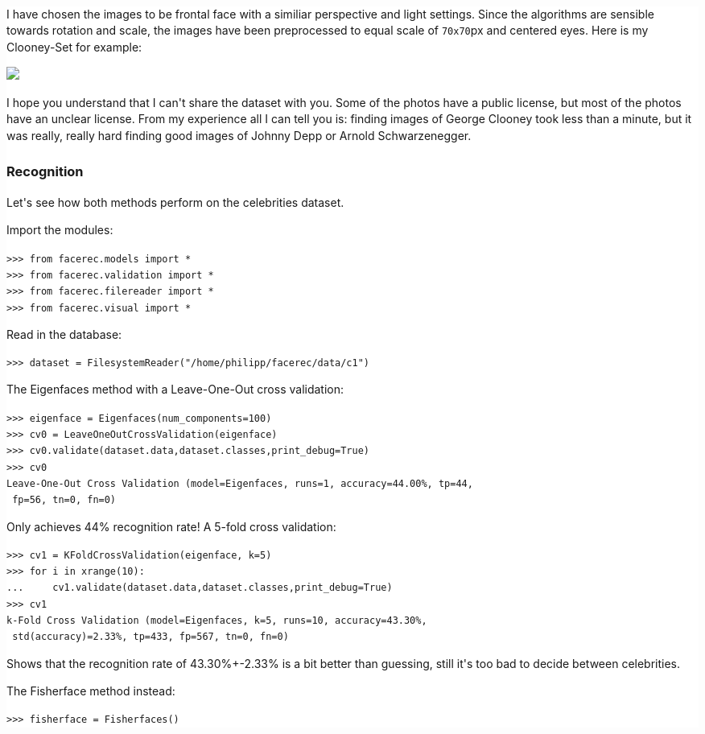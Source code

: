 I have chosen the images to be frontal face with a similiar perspective and light settings. Since the algorithms are sensible towards rotation and scale, the images have been preprocessed to equal scale of ``70x70``px and centered eyes. Here is my Clooney-Set for example:

<img src="/static/images/blog/fisherfaces/clooney_set.png" class="mediacenter" />

I hope you understand that I can't share the dataset with you. Some of the photos have a public license, but most of the photos have an unclear license. From my experience all I can tell you is: finding images of George Clooney took less than a minute, but it was really, really hard finding good images of Johnny Depp or Arnold Schwarzenegger.

### Recognition ###

Let's see how both methods perform on the celebrities dataset.

Import the modules:

```pycon
>>> from facerec.models import *
>>> from facerec.validation import *
>>> from facerec.filereader import *
>>> from facerec.visual import *
```

Read in the database:

```pycon
>>> dataset = FilesystemReader("/home/philipp/facerec/data/c1")
```

The Eigenfaces method with a Leave-One-Out cross validation:

```pycon
>>> eigenface = Eigenfaces(num_components=100)
>>> cv0 = LeaveOneOutCrossValidation(eigenface)
>>> cv0.validate(dataset.data,dataset.classes,print_debug=True)
>>> cv0
Leave-One-Out Cross Validation (model=Eigenfaces, runs=1, accuracy=44.00%, tp=44,
 fp=56, tn=0, fn=0)
```

Only achieves 44% recognition rate! A 5-fold cross validation:

```pycon
>>> cv1 = KFoldCrossValidation(eigenface, k=5)
>>> for i in xrange(10):
...     cv1.validate(dataset.data,dataset.classes,print_debug=True)
>>> cv1
k-Fold Cross Validation (model=Eigenfaces, k=5, runs=10, accuracy=43.30%,
 std(accuracy)=2.33%, tp=433, fp=567, tn=0, fn=0)
```

Shows that the recognition rate of 43.30%+-2.33% is a bit better than guessing, still it's too bad to decide between celebrities.

The Fisherface method instead:

```pycon
>>> fisherface = Fisherfaces()
```
